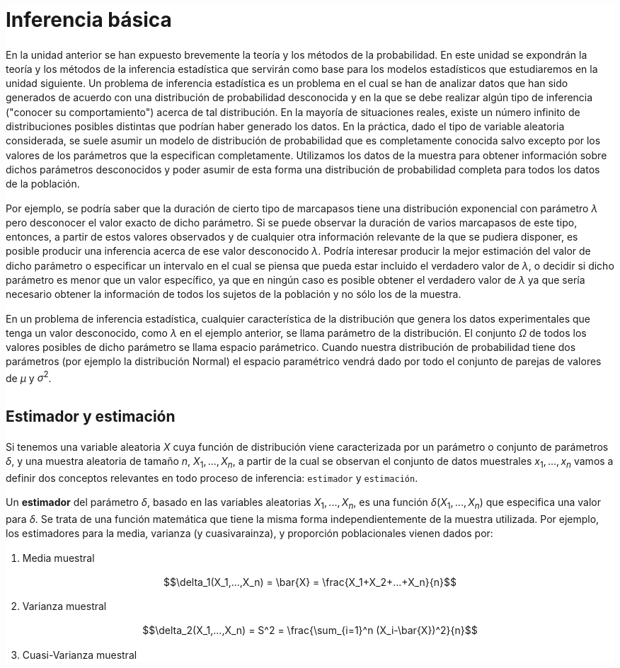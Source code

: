 # Inferencia básica

En la unidad anterior se han expuesto brevemente la teoría y los métodos de la probabilidad. En este unidad se expondrán la teoría y los métodos de la inferencia estadística que servirán como base para los modelos estadísticos que estudiaremos en la unidad siguiente. Un problema de inferencia estadística es un problema en el cual se han de analizar datos que han sido generados de acuerdo con una distribución de probabilidad desconocida y en la que se debe realizar algún tipo de inferencia ("conocer su comportamiento") acerca de tal distribución. En la mayoría de situaciones reales, existe un número infinito de distribuciones posibles distintas que podrían haber generado los datos. En la práctica, dado el tipo de variable aleatoria considerada, se suele asumir un modelo de distribución de probabilidad que es completamente conocida salvo excepto por los valores de los parámetros que la especifican completamente. Utilizamos los datos de la muestra para obtener información sobre dichos parámetros desconocidos y poder asumir de esta forma una distribución de probabilidad completa para todos los datos de la población.

Por ejemplo, se podría saber que la duración de cierto tipo de marcapasos tiene una distribución exponencial con parámetro $\lambda$ pero desconocer el valor exacto de dicho parámetro. Si se puede observar la duración de varios marcapasos de este tipo, entonces, a partir de estos valores observados y de cualquier otra información relevante de la que se pudiera disponer, es posible producir una inferencia acerca de ese valor desconocido $\lambda$. Podría interesar producir la mejor estimación del valor de dicho parámetro o especificar un intervalo en el cual se piensa que pueda estar incluido el verdadero valor de $\lambda$, o decidir si dicho parámetro es menor que un valor específico, ya que en ningún caso es posible obtener el verdadero valor de $\lambda$ ya que sería necesario obtener la información de todos los sujetos de la población y no sólo los de la muestra.

En un problema de inferencia estadística, cualquier característica de la distribución que genera los datos experimentales que tenga un valor desconocido, como $\lambda$ en el ejemplo anterior, se llama parámetro de la distribución. El conjunto $\Omega$ de todos los valores posibles de dicho parámetro se llama espacio parámetrico. Cuando nuestra distribución de probabilidad tiene dos parámetros (por ejemplo la distribución Normal) el espacio paramétrico vendrá dado por todo el conjunto de parejas de valores de $\mu$ y $\sigma^2$.

## Estimador y estimación

Si tenemos una variable aleatoria $X$ cuya función de distribución viene caracterizada por un parámetro o conjunto de parámetros $\delta$, y una muestra aleatoria de tamaño $n$,  $X_1,...,X_n$, a partir de la cual se observan el conjunto de datos muestrales $x_1,...,x_n$ vamos a definir dos conceptos relevantes en todo proceso de inferencia: `estimador` y `estimación`. 

Un **estimador** del parámetro $\delta$, basado en las variables aleatorias $X_1,...,X_n$, es una función $\delta(X_1,...,X_n)$ que especifica una valor para $\delta$. Se trata de una función matemática que tiene la misma forma independientemente de la muestra utilizada. Por ejemplo, los estimadores para la media, varianza (y cuasivarainza), y proporción poblacionales vienen dados por: 

1. Media muestral

$$\delta_1(X_1,...,X_n) = \bar{X} = \frac{X_1+X_2+...+X_n}{n}$$

2. Varianza muestral

$$\delta_2(X_1,...,X_n) = S^2 = \frac{\sum_{i=1}^n (X_i-\bar{X})^2}{n}$$

3. Cuasi-Varianza muestral
